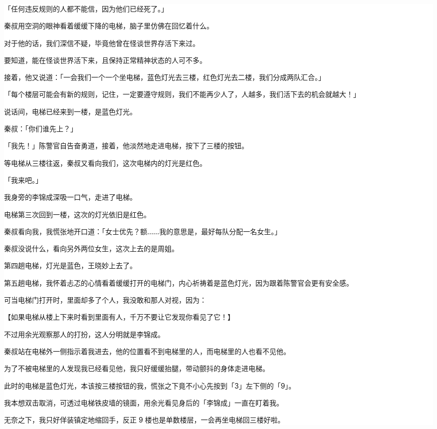 「任何违反规则的人都不能信，因为他们已经死了。」


秦叔用空洞的眼神看着缓缓下降的电梯，脑子里仿佛在回忆着什么。


对于他的话，我们深信不疑，毕竟他曾在怪谈世界存活下来过。


要知道，能在怪谈世界活下来，且保持正常精神状态的人可不多。


接着，他又说道：「一会我们一个一个坐电梯，蓝色灯光去三楼，红色灯光去二楼，我们分成两队汇合。」


「每个楼层可能会有新的规则，记住，一定要遵守规则，我们不能再少人了，人越多，我们活下去的机会就越大！」


说话间，电梯已经来到一楼，是蓝色灯光。


秦叔：「你们谁先上？」


「我先！」陈警官自告奋勇道，接着，他淡然地走进电梯，按下了三楼的按钮。


等电梯从三楼往返，秦叔又看向我们，这次电梯内的灯光是红色。


「我来吧。」


我身旁的李锦成深吸一口气，走进了电梯。


电梯第三次回到一楼，这次的灯光依旧是红色。


秦叔看向我，我慌张地开口道：「女士优先？额……我的意思是，最好每队分配一名女生。」


秦叔没说什么，看向另外两位女生，这次上去的是周姐。


第四趟电梯，灯光是蓝色，王晓妙上去了。


第五趟电梯，我怀着忐忑的心情看着缓缓打开的电梯门，内心祈祷着是蓝色灯光，因为跟着陈警官会更有安全感。


可当电梯门打开时，里面却多了个人，我没敢和那人对视，因为：


【如果电梯从楼上下来时看到里面有人，千万不要让它发现你看见了它！】


不过用余光观察那人的打扮，这人分明就是李锦成。


秦叔站在电梯外一侧指示着我进去，他的位置看不到电梯里的人，而电梯里的人也看不见他。


为了不被电梯里的人发现我已经看见他，我只好缓缓抬腿，带动颤抖的身体走进电梯。


此时的电梯是蓝色灯光，本该按三楼按钮的我，慌张之下竟不小心先按到「3」左下侧的「9」。


我本想双击取消，可透过电梯铁皮墙的镜面，用余光看见身后的「李锦成」一直在盯着我。


无奈之下，我只好佯装镇定地缩回手，反正 9 楼也是单数楼层，一会再坐电梯回三楼好啦。
